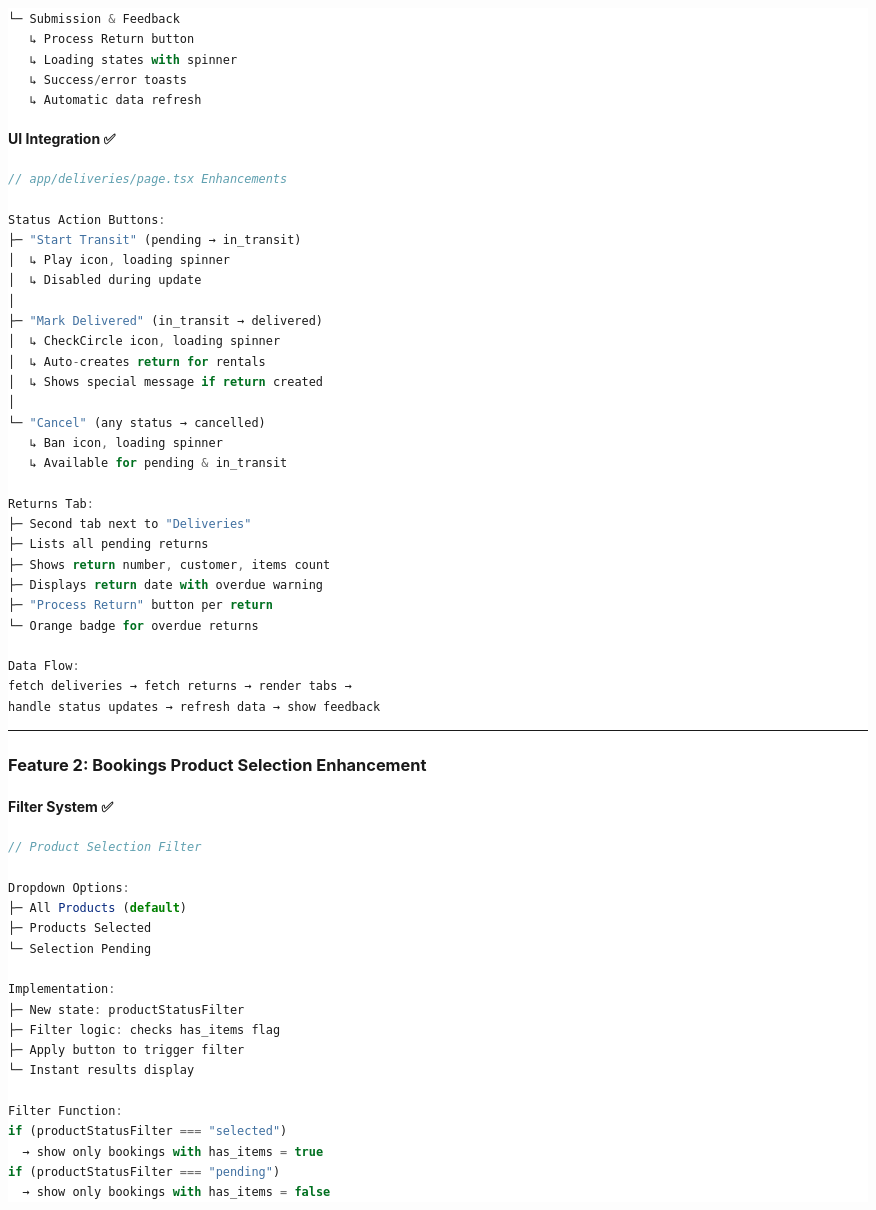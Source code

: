 ```typescript
└─ Submission & Feedback
   ↳ Process Return button
   ↳ Loading states with spinner
   ↳ Success/error toasts
   ↳ Automatic data refresh
```

#### UI Integration ✅
```typescript
// app/deliveries/page.tsx Enhancements

Status Action Buttons:
├─ "Start Transit" (pending → in_transit)
│  ↳ Play icon, loading spinner
│  ↳ Disabled during update
│
├─ "Mark Delivered" (in_transit → delivered)
│  ↳ CheckCircle icon, loading spinner
│  ↳ Auto-creates return for rentals
│  ↳ Shows special message if return created
│
└─ "Cancel" (any status → cancelled)
   ↳ Ban icon, loading spinner
   ↳ Available for pending & in_transit

Returns Tab:
├─ Second tab next to "Deliveries"
├─ Lists all pending returns
├─ Shows return number, customer, items count
├─ Displays return date with overdue warning
├─ "Process Return" button per return
└─ Orange badge for overdue returns

Data Flow:
fetch deliveries → fetch returns → render tabs → 
handle status updates → refresh data → show feedback
```

---

### Feature 2: Bookings Product Selection Enhancement

#### Filter System ✅
```typescript
// Product Selection Filter

Dropdown Options:
├─ All Products (default)
├─ Products Selected
└─ Selection Pending

Implementation:
├─ New state: productStatusFilter
├─ Filter logic: checks has_items flag
├─ Apply button to trigger filter
└─ Instant results display

Filter Function:
if (productStatusFilter === "selected") 
  → show only bookings with has_items = true
if (productStatusFilter === "pending")
  → show only bookings with has_items = false
```
